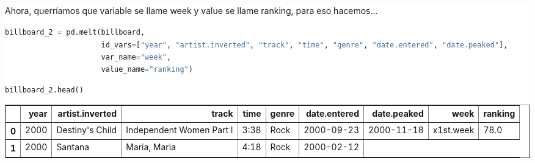 Ahora, querríamos que variable se llame week y value se llame ranking, para eso hacemos...


```python
billboard_2 = pd.melt(billboard,
                      id_vars=["year", "artist.inverted", "track", "time", "genre", "date.entered", "date.peaked"],
                      var_name="week",
                      value_name="ranking")
```

```python
billboard_2.head()
```


  <div id="df-99dd9e38-9673-4b1d-9e96-a5ed0b6bcfa9" class="colab-df-container">
    <div>
<style scoped>
    .dataframe tbody tr th:only-of-type {
        vertical-align: middle;
    }

    .dataframe tbody tr th {
        vertical-align: top;
    }

    .dataframe thead th {
        text-align: right;
    }
</style>
<table border="1" class="dataframe">
  <thead>
    <tr style="text-align: right;">
      <th></th>
      <th>year</th>
      <th>artist.inverted</th>
      <th>track</th>
      <th>time</th>
      <th>genre</th>
      <th>date.entered</th>
      <th>date.peaked</th>
      <th>week</th>
      <th>ranking</th>
    </tr>
  </thead>
  <tbody>
    <tr>
      <th>0</th>
      <td>2000</td>
      <td>Destiny's Child</td>
      <td>Independent Women Part I</td>
      <td>3:38</td>
      <td>Rock</td>
      <td>2000-09-23</td>
      <td>2000-11-18</td>
      <td>x1st.week</td>
      <td>78.0</td>
    </tr>
    <tr>
      <th>1</th>
      <td>2000</td>
      <td>Santana</td>
      <td>Maria, Maria</td>
      <td>4:18</td>
      <td>Rock</td>
      <td>2000-02-12</td>